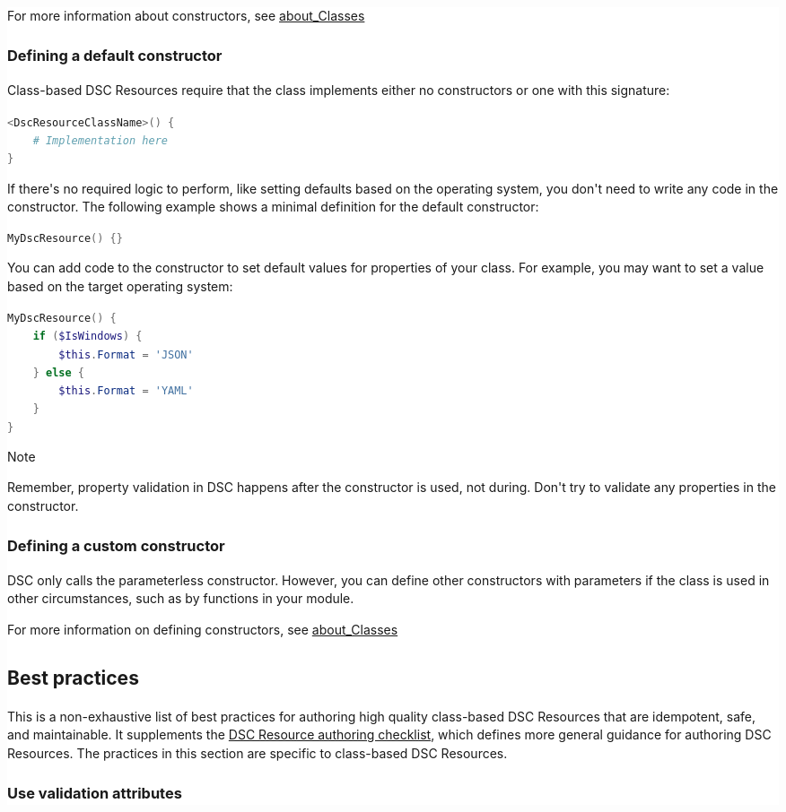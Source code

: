 For more information about constructors, see [about_Classes][12]

### Defining a default constructor

Class-based DSC Resources require that the class implements either no constructors or one with this
signature:

```powershell
<DscResourceClassName>() {
    # Implementation here
}
```

If there's no required logic to perform, like setting defaults based on the operating system, you
don't need to write any code in the constructor. The following example shows a minimal definition
for the default constructor:

```powershell
MyDscResource() {}
```

You can add code to the constructor to set default values for properties of your class. For example,
you may want to set a value based on the target operating system:

```powershell
MyDscResource() {
    if ($IsWindows) {
        $this.Format = 'JSON'
    } else {
        $this.Format = 'YAML'
    }
}
```

> [!NOTE]
> Remember, property validation in DSC happens after the constructor is used, not during. Don't try
> to validate any properties in the constructor.

### Defining a custom constructor

DSC only calls the parameterless constructor. However, you can define other constructors with
parameters if the class is used in other circumstances, such as by functions in your module.

For more information on defining constructors, see [about_Classes][12]

## Best practices

This is a non-exhaustive list of best practices for authoring high quality class-based DSC Resources
that are idempotent, safe, and maintainable. It supplements the
[DSC Resource authoring checklist][01], which defines more general guidance for authoring DSC
Resources. The practices in this section are specific to class-based DSC Resources.

### Use validation attributes


[01]: ../how-tos/resources/authoring/checklist.md
[02]: /dotnet/api/system.management.automation.dscpropertyattribute
[03]: /dotnet/api/system.management.automation.dscresourceattribute
[04]: /dotnet/api/system.management.automation.dscresourceattribute.runascredential
[05]: /dotnet/api/system.management.automation.validateargumentsattribute
[06]: /dotnet/csharp/language-reference/builtin-types/value-types
[07]: /dotnet/csharp/language-reference/keywords/reference-types
[08]: /powershell/dsc/configurations/runasuser?view=dsc-1.1&preserve-view=true
[09]: /powershell/module/microsoft.powershell.core/about/about_classes
[10]: /powershell/module/microsoft.powershell.core/about/about_classes#class-methods
[11]: /powershell/module/microsoft.powershell.core/about/about_classes#class-properties
[12]: /powershell/module/microsoft.powershell.core/about/about_classes#constructor
[13]: /powershell/module/microsoft.powershell.core/about/about_enum
[14]: /powershell/module/microsoft.powershell.core/about/about_functions_advanced_parameters#parameter-and-variable-validation-attributes
[15]: /powershell/module/microsoft.powershell.core/about/about_module_manifests
[16]: /powershell/module/microsoft.powershell.core/about/about_module_manifests#dscresourcestoexport
[17]: /powershell/module/microsoft.powershell.core/about/about_module_manifests#nestedmodules
[18]: /powershell/module/microsoft.powershell.core/about/about_module_manifests#rootmodule
[19]: /powershell/module/microsoft.powershell.core/about/about_preference_variables#erroractionpreference
[20]: /powershell/module/microsoft.powershell.core/new-modulemanifest
[21]: /powershell/module/psdesiredstateconfiguration/get-dscresource
[22]: #complex-properties
[23]: #constructors
[24]: #enum-properties